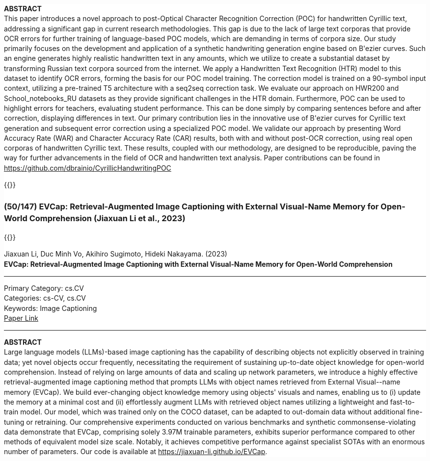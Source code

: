 
**ABSTRACT**  
This paper introduces a novel approach to post-Optical Character Recognition Correction (POC) for handwritten Cyrillic text, addressing a significant gap in current research methodologies. This gap is due to the lack of large text corporas that provide OCR errors for further training of language-based POC models, which are demanding in terms of corpora size. Our study primarily focuses on the development and application of a synthetic handwriting generation engine based on B\'ezier curves. Such an engine generates highly realistic handwritten text in any amounts, which we utilize to create a substantial dataset by transforming Russian text corpora sourced from the internet. We apply a Handwritten Text Recognition (HTR) model to this dataset to identify OCR errors, forming the basis for our POC model training. The correction model is trained on a 90-symbol input context, utilizing a pre-trained T5 architecture with a seq2seq correction task. We evaluate our approach on HWR200 and School_notebooks_RU datasets as they provide significant challenges in the HTR domain. Furthermore, POC can be used to highlight errors for teachers, evaluating student performance. This can be done simply by comparing sentences before and after correction, displaying differences in text. Our primary contribution lies in the innovative use of B\'ezier curves for Cyrillic text generation and subsequent error correction using a specialized POC model. We validate our approach by presenting Word Accuracy Rate (WAR) and Character Accuracy Rate (CAR) results, both with and without post-OCR correction, using real open corporas of handwritten Cyrillic text. These results, coupled with our methodology, are designed to be reproducible, paving the way for further advancements in the field of OCR and handwritten text analysis. Paper contributions can be found in https://github.com/dbrainio/CyrillicHandwritingPOC

{{</citation>}}


### (50/147) EVCap: Retrieval-Augmented Image Captioning with External Visual-Name Memory for Open-World Comprehension (Jiaxuan Li et al., 2023)

{{<citation>}}

Jiaxuan Li, Duc Minh Vo, Akihiro Sugimoto, Hideki Nakayama. (2023)  
**EVCap: Retrieval-Augmented Image Captioning with External Visual-Name Memory for Open-World Comprehension**  

---
Primary Category: cs.CV  
Categories: cs-CV, cs.CV  
Keywords: Image Captioning  
[Paper Link](http://arxiv.org/abs/2311.15879v1)  

---


**ABSTRACT**  
Large language models (LLMs)-based image captioning has the capability of describing objects not explicitly observed in training data; yet novel objects occur frequently, necessitating the requirement of sustaining up-to-date object knowledge for open-world comprehension. Instead of relying on large amounts of data and scaling up network parameters, we introduce a highly effective retrieval-augmented image captioning method that prompts LLMs with object names retrieved from External Visual--name memory (EVCap). We build ever-changing object knowledge memory using objects' visuals and names, enabling us to (i) update the memory at a minimal cost and (ii) effortlessly augment LLMs with retrieved object names utilizing a lightweight and fast-to-train model. Our model, which was trained only on the COCO dataset, can be adapted to out-domain data without additional fine-tuning or retraining. Our comprehensive experiments conducted on various benchmarks and synthetic commonsense-violating data demonstrate that EVCap, comprising solely 3.97M trainable parameters, exhibits superior performance compared to other methods of equivalent model size scale. Notably, it achieves competitive performance against specialist SOTAs with an enormous number of parameters. Our code is available at https://jiaxuan-li.github.io/EVCap.

